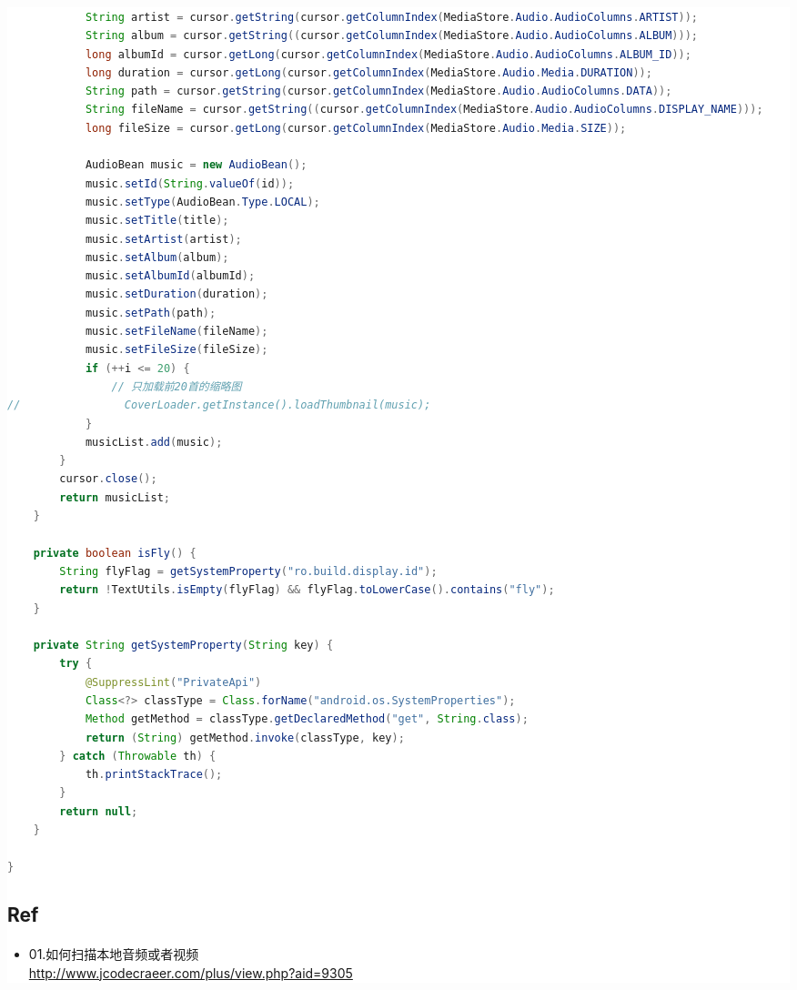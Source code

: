 ```java
            String artist = cursor.getString(cursor.getColumnIndex(MediaStore.Audio.AudioColumns.ARTIST));
            String album = cursor.getString((cursor.getColumnIndex(MediaStore.Audio.AudioColumns.ALBUM)));
            long albumId = cursor.getLong(cursor.getColumnIndex(MediaStore.Audio.AudioColumns.ALBUM_ID));
            long duration = cursor.getLong(cursor.getColumnIndex(MediaStore.Audio.Media.DURATION));
            String path = cursor.getString(cursor.getColumnIndex(MediaStore.Audio.AudioColumns.DATA));
            String fileName = cursor.getString((cursor.getColumnIndex(MediaStore.Audio.AudioColumns.DISPLAY_NAME)));
            long fileSize = cursor.getLong(cursor.getColumnIndex(MediaStore.Audio.Media.SIZE));

            AudioBean music = new AudioBean();
            music.setId(String.valueOf(id));
            music.setType(AudioBean.Type.LOCAL);
            music.setTitle(title);
            music.setArtist(artist);
            music.setAlbum(album);
            music.setAlbumId(albumId);
            music.setDuration(duration);
            music.setPath(path);
            music.setFileName(fileName);
            music.setFileSize(fileSize);
            if (++i <= 20) {
                // 只加载前20首的缩略图
//                CoverLoader.getInstance().loadThumbnail(music);
            }
            musicList.add(music);
        }
        cursor.close();
        return musicList;
    }
    
    private boolean isFly() {
        String flyFlag = getSystemProperty("ro.build.display.id");
        return !TextUtils.isEmpty(flyFlag) && flyFlag.toLowerCase().contains("fly");
    }

    private String getSystemProperty(String key) {
        try {
            @SuppressLint("PrivateApi")
            Class<?> classType = Class.forName("android.os.SystemProperties");
            Method getMethod = classType.getDeclaredMethod("get", String.class);
            return (String) getMethod.invoke(classType, key);
        } catch (Throwable th) {
            th.printStackTrace();
        }
        return null;
    }

}
```

## Ref

- 01.如何扫描本地音频或者视频<br><http://www.jcodecraeer.com/plus/view.php?aid=9305>
